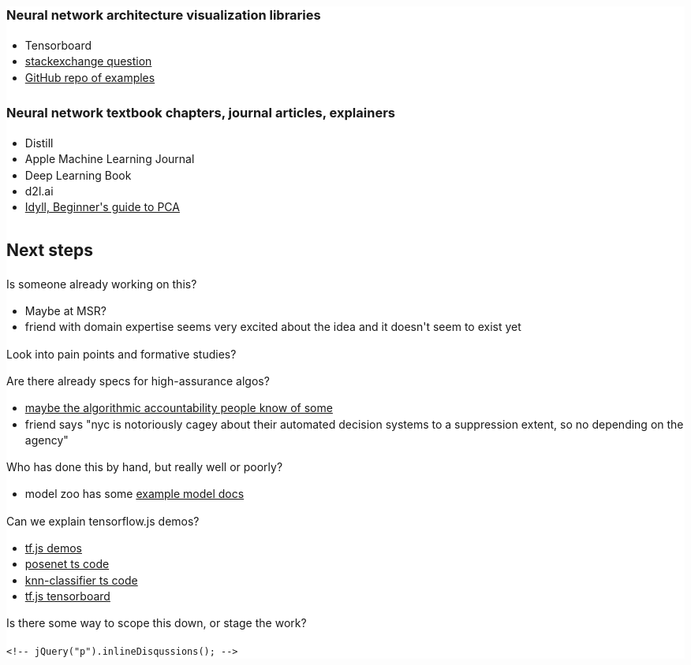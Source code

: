 ### Neural network architecture visualization libraries

- Tensorboard
- [stackexchange question](https://datascience.stackexchange.com/questions/14899/how-to-draw-deep-learning-network-architecture-diagrams)
- [GitHub repo of examples](https://github.com/ashishpatel26/Tools-to-Design-or-Visualize-Architecture-of-Neural-Network)

### Neural network textbook chapters, journal articles, explainers

- Distill
- Apple Machine Learning Journal
- Deep Learning Book
- d2l.ai
- [Idyll, Beginner's guide to PCA](https://idyll-lang.org/gallery/the-beginner-s-guide-to-dimensionality-reduction)

## Next steps

Is someone already working on this?

- Maybe at MSR?
- friend with domain expertise seems very excited about the idea and it doesn't seem to exist yet

Look into pain points and formative studies?

Are there already specs for high-assurance algos? 

- [maybe the algorithmic accountability people know of some](https://ainowinstitute.org/aap-toolkit.pdf)
- friend says "nyc is notoriously cagey about their automated decision systems to a suppression extent, so no depending on the agency"

Who has done this by hand, but really well or poorly?

- model zoo has some [example model docs](https://modelzoo.co/model/yolo-tensorflow)

Can we explain tensorflow.js demos? 

- [tf.js demos](https://www.tensorflow.org/js/demos)
- [posenet ts code](https://github.com/tensorflow/tfjs-models/blob/master/posenet/src/posenet_model.ts)
- [knn-classifier ts code](https://github.com/tensorflow/tfjs-models/blob/master/knn-classifier/demo/index.js)
- [tf.js tensorboard](https://js.tensorflow.org/api_node/1.1.0/#node.tensorBoard)

Is there some way to scope this down, or stage the work?

</div>

</div>

<script>
disqus_shortname = 'fluid-media';
jQuery(document).ready(function() {
jQuery("p").inlineDisqussions({
identifier: 'disqussion',
displayCount: true,
highlighted: false,
position: 'right',
background: 'white',
maxWidth: 9999
});
});
</script>
	<!-- jQuery("p").inlineDisqussions(); -->
